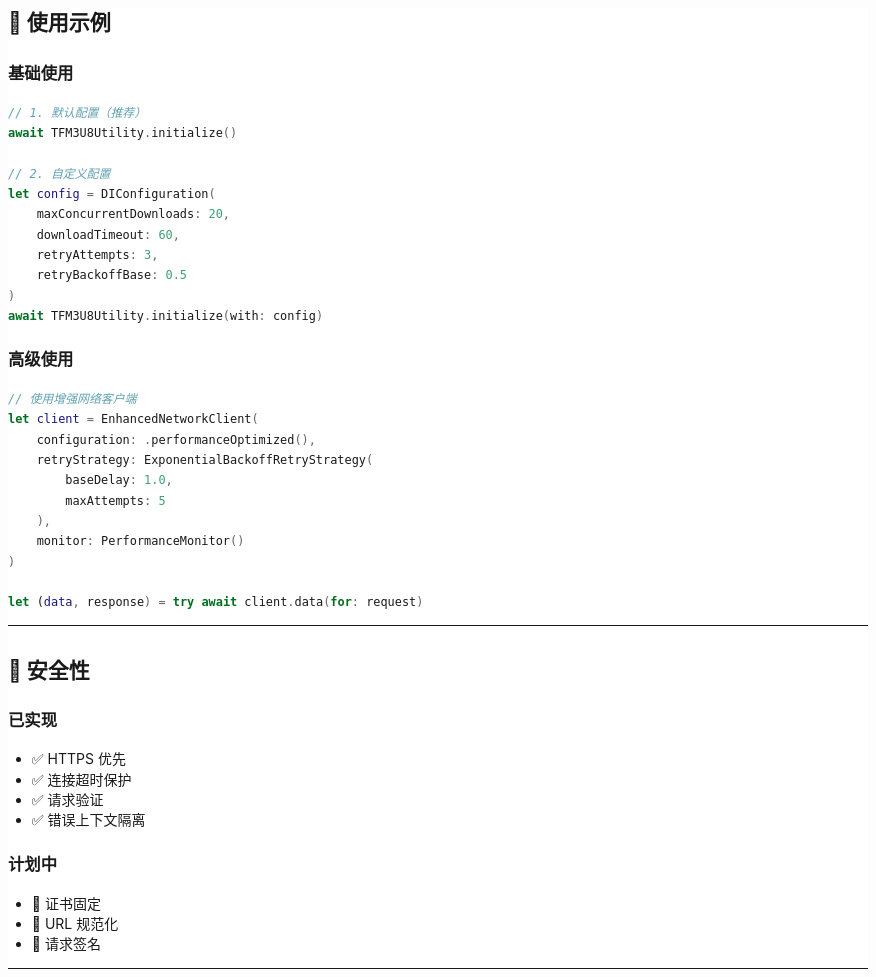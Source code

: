 
## 📝 使用示例

### 基础使用

```swift
// 1. 默认配置（推荐）
await TFM3U8Utility.initialize()

// 2. 自定义配置
let config = DIConfiguration(
    maxConcurrentDownloads: 20,
    downloadTimeout: 60,
    retryAttempts: 3,
    retryBackoffBase: 0.5
)
await TFM3U8Utility.initialize(with: config)
```

### 高级使用

```swift
// 使用增强网络客户端
let client = EnhancedNetworkClient(
    configuration: .performanceOptimized(),
    retryStrategy: ExponentialBackoffRetryStrategy(
        baseDelay: 1.0,
        maxAttempts: 5
    ),
    monitor: PerformanceMonitor()
)

let (data, response) = try await client.data(for: request)
```

---

## 🔐 安全性

### 已实现

- ✅ HTTPS 优先
- ✅ 连接超时保护
- ✅ 请求验证
- ✅ 错误上下文隔离

### 计划中

- 🔄 证书固定
- 🔄 URL 规范化
- 🔄 请求签名

---
